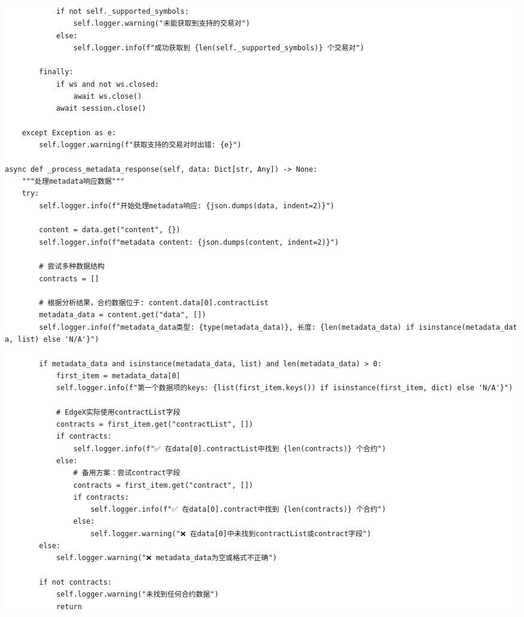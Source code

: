                 if not self._supported_symbols:
                    self.logger.warning("未能获取到支持的交易对")
                else:
                    self.logger.info(f"成功获取到 {len(self._supported_symbols)} 个交易对")
                    
            finally:
                if ws and not ws.closed:
                    await ws.close()
                await session.close()
                    
        except Exception as e:
            self.logger.warning(f"获取支持的交易对时出错: {e}")

    async def _process_metadata_response(self, data: Dict[str, Any]) -> None:
        """处理metadata响应数据"""
        try:
            self.logger.info(f"开始处理metadata响应: {json.dumps(data, indent=2)}")
            
            content = data.get("content", {})
            self.logger.info(f"metadata content: {json.dumps(content, indent=2)}")
            
            # 尝试多种数据结构
            contracts = []
            
            # 根据分析结果，合约数据位于: content.data[0].contractList
            metadata_data = content.get("data", [])
            self.logger.info(f"metadata_data类型: {type(metadata_data)}, 长度: {len(metadata_data) if isinstance(metadata_data, list) else 'N/A'}")
            
            if metadata_data and isinstance(metadata_data, list) and len(metadata_data) > 0:
                first_item = metadata_data[0]
                self.logger.info(f"第一个数据项的keys: {list(first_item.keys()) if isinstance(first_item, dict) else 'N/A'}")
                
                # EdgeX实际使用contractList字段
                contracts = first_item.get("contractList", [])
                if contracts:
                    self.logger.info(f"✅ 在data[0].contractList中找到 {len(contracts)} 个合约")
                else:
                    # 备用方案：尝试contract字段
                    contracts = first_item.get("contract", [])
                    if contracts:
                        self.logger.info(f"✅ 在data[0].contract中找到 {len(contracts)} 个合约")
                    else:
                        self.logger.warning("❌ 在data[0]中未找到contractList或contract字段")
            else:
                self.logger.warning("❌ metadata_data为空或格式不正确")
            
            if not contracts:
                self.logger.warning("未找到任何合约数据")
                return
                